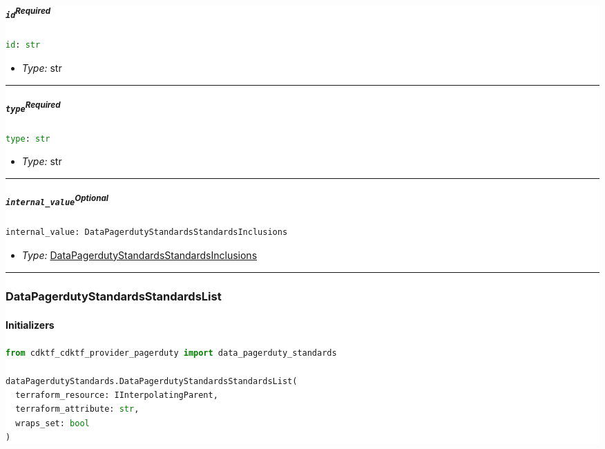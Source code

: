 
##### `id`<sup>Required</sup> <a name="id" id="@cdktf/provider-pagerduty.dataPagerdutyStandards.DataPagerdutyStandardsStandardsInclusionsOutputReference.property.id"></a>

```python
id: str
```

- *Type:* str

---

##### `type`<sup>Required</sup> <a name="type" id="@cdktf/provider-pagerduty.dataPagerdutyStandards.DataPagerdutyStandardsStandardsInclusionsOutputReference.property.type"></a>

```python
type: str
```

- *Type:* str

---

##### `internal_value`<sup>Optional</sup> <a name="internal_value" id="@cdktf/provider-pagerduty.dataPagerdutyStandards.DataPagerdutyStandardsStandardsInclusionsOutputReference.property.internalValue"></a>

```python
internal_value: DataPagerdutyStandardsStandardsInclusions
```

- *Type:* <a href="#@cdktf/provider-pagerduty.dataPagerdutyStandards.DataPagerdutyStandardsStandardsInclusions">DataPagerdutyStandardsStandardsInclusions</a>

---


### DataPagerdutyStandardsStandardsList <a name="DataPagerdutyStandardsStandardsList" id="@cdktf/provider-pagerduty.dataPagerdutyStandards.DataPagerdutyStandardsStandardsList"></a>

#### Initializers <a name="Initializers" id="@cdktf/provider-pagerduty.dataPagerdutyStandards.DataPagerdutyStandardsStandardsList.Initializer"></a>

```python
from cdktf_cdktf_provider_pagerduty import data_pagerduty_standards

dataPagerdutyStandards.DataPagerdutyStandardsStandardsList(
  terraform_resource: IInterpolatingParent,
  terraform_attribute: str,
  wraps_set: bool
)
```
